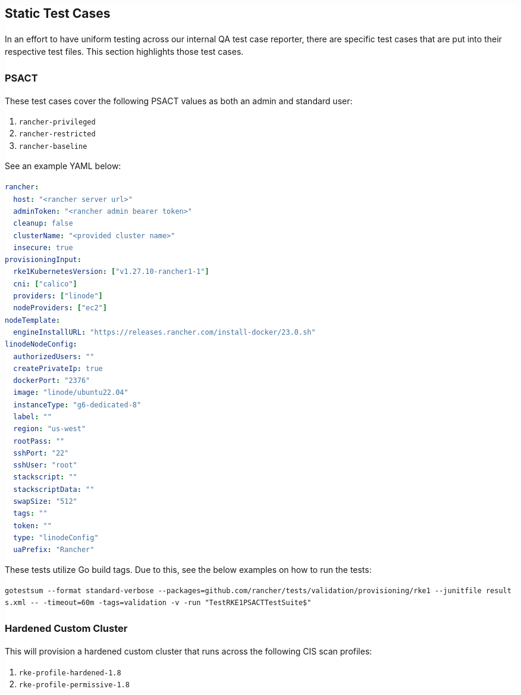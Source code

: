 ## Static Test Cases
In an effort to have uniform testing across our internal QA test case reporter, there are specific test cases that are put into their respective test files. This section highlights those test cases.

### PSACT
These test cases cover the following PSACT values as both an admin and standard user:
1. `rancher-privileged`
2. `rancher-restricted`
3. `rancher-baseline`

See an example YAML below:

```yaml
rancher:
  host: "<rancher server url>"
  adminToken: "<rancher admin bearer token>"
  cleanup: false
  clusterName: "<provided cluster name>"
  insecure: true
provisioningInput:
  rke1KubernetesVersion: ["v1.27.10-rancher1-1"]
  cni: ["calico"]
  providers: ["linode"]
  nodeProviders: ["ec2"]
nodeTemplate:
  engineInstallURL: "https://releases.rancher.com/install-docker/23.0.sh"
linodeNodeConfig:
  authorizedUsers: ""
  createPrivateIp: true
  dockerPort: "2376"
  image: "linode/ubuntu22.04"
  instanceType: "g6-dedicated-8"
  label: ""
  region: "us-west"
  rootPass: ""
  sshPort: "22"
  sshUser: "root"
  stackscript: ""
  stackscriptData: ""
  swapSize: "512"
  tags: ""
  token: ""
  type: "linodeConfig"
  uaPrefix: "Rancher"
```

These tests utilize Go build tags. Due to this, see the below examples on how to run the tests:

`gotestsum --format standard-verbose --packages=github.com/rancher/tests/validation/provisioning/rke1 --junitfile results.xml -- -timeout=60m -tags=validation -v -run "TestRKE1PSACTTestSuite$"`

### Hardened Custom Cluster
This will provision a hardened custom cluster that runs across the following CIS scan profiles:
1. `rke-profile-hardened-1.8`
2. `rke-profile-permissive-1.8`
